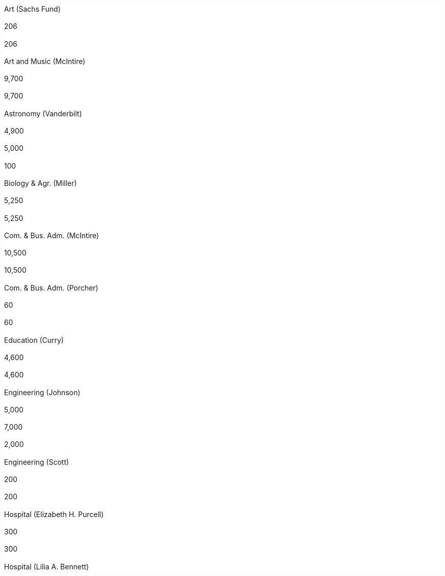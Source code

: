 Art (Sachs Fund)

206

206

Art and Music (McIntire)

9,700

9,700

Astronomy (Vanderbilt)

4,900

5,000

100

Biology & Agr. (Miller)

5,250

5,250

Com. & Bus. Adm. (McIntire)

10,500

10,500

Com. & Bus. Adm. (Porcher)

60

60

Education (Curry)

4,600

4,600

Engineering (Johnson)

5,000

7,000

2,000

Engineering (Scott)

200

200

Hospital (Elizabeth H. Purcell)

300

300

Hospital (Lilia A. Bennett)
